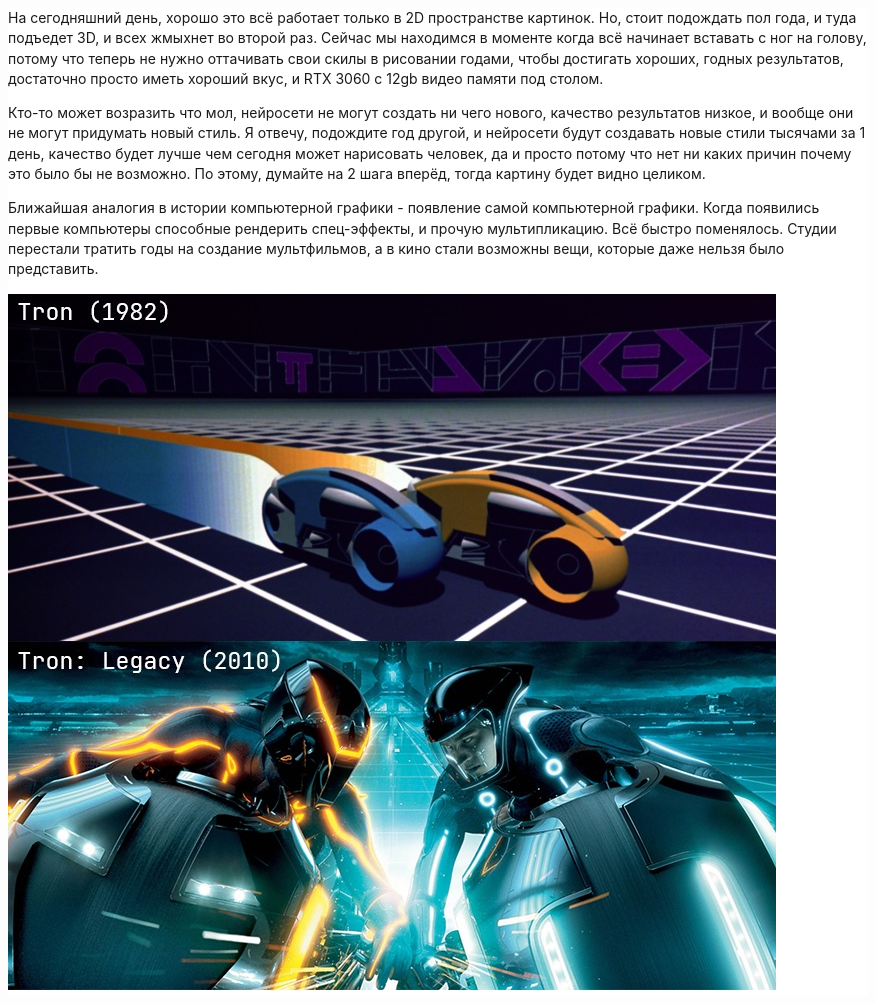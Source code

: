 На сегодняшний день, хорошо это всё работает только в 2D пространстве картинок. Но, стоит подождать пол года, и туда подъедет 3D, и всех жмыхнет во второй раз. Сейчас мы находимся в моменте когда всё начинает вставать с ног на голову, потому что теперь не нужно оттачивать свои скилы в рисовании годами, чтобы достигать хороших, годных результатов, достаточно просто иметь хороший вкус, и RTX 3060 c 12gb видео памяти под столом. 

Кто-то может возразить что мол, нейросети не могут создать ни чего нового, качество результатов низкое, и вообще они не могут придумать новый стиль. Я отвечу, подождите год другой, и нейросети будут создавать новые стили тысячами за 1 день, качество будет лучше чем сегодня может нарисовать человек, да и просто потому что нет ни каких причин почему это было бы не возможно. По этому, думайте на 2 шага вперёд, тогда картину будет видно целиком.

Ближайшая аналогия в истории компьютерной графики - появление самой компьютерной графики. Когда появились первые компьютеры способные рендерить спец-эффекты, и прочую мультипликацию. Всё быстро поменялось. Студии перестали тратить годы на создание мультфильмов, а в кино стали возможны вещи, которые даже нельзя было представить. 

![](img/Tron.jpg)
